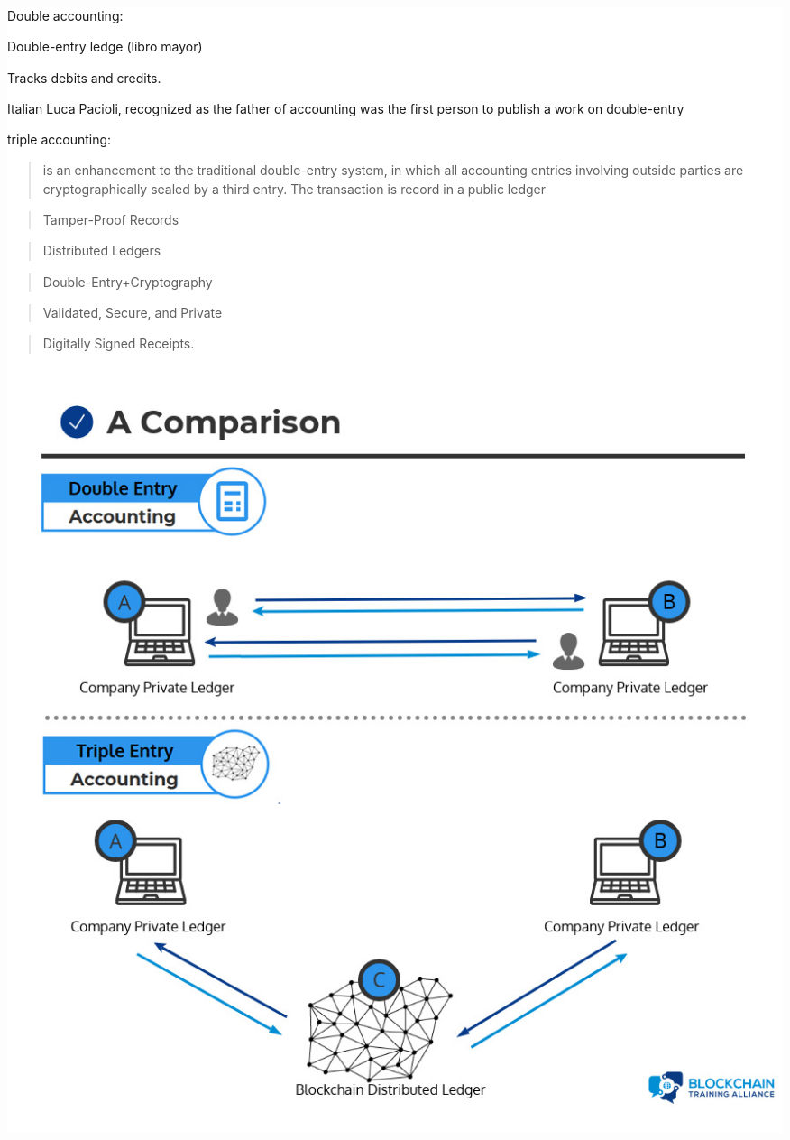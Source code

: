 Double accounting:

Double-entry ledge (libro mayor)

Tracks debits and credits.

Italian Luca Pacioli, recognized as the father of accounting was the first
person to publish a work on double-entry

triple accounting:

>   is an enhancement to the traditional double-entry system, in which all
>   accounting entries involving outside parties are cryptographically sealed by
>   a third entry. The transaction is record in a public ledger

>   Tamper-Proof Records

>   Distributed Ledgers

>   Double-Entry+Cryptography

>   Validated, Secure, and Private

>   Digitally Signed Receipts.

![](media/bd024ca7d3e15fa893a6575cd4dddb3e.jpg)